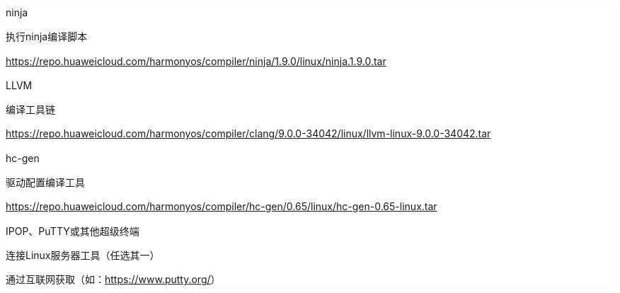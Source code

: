 <tr id="zh-cn_topic_0000001054501981_row16990164213404"><td class="cellrowborder" valign="top" width="13.081308130813083%" headers="mcps1.2.4.1.1 "><p id="zh-cn_topic_0000001054501981_p1858825613428"><a name="zh-cn_topic_0000001054501981_p1858825613428"></a><a name="zh-cn_topic_0000001054501981_p1858825613428"></a>ninja</p>
</td>
<td class="cellrowborder" valign="top" width="19.921992199219922%" headers="mcps1.2.4.1.2 "><p id="zh-cn_topic_0000001054501981_p15844174611816"><a name="zh-cn_topic_0000001054501981_p15844174611816"></a><a name="zh-cn_topic_0000001054501981_p15844174611816"></a>执行ninja编译脚本</p>
</td>
<td class="cellrowborder" valign="top" width="66.996699669967%" headers="mcps1.2.4.1.3 "><p id="zh-cn_topic_0000001054501981_p1923373393515"><a name="zh-cn_topic_0000001054501981_p1923373393515"></a><a name="zh-cn_topic_0000001054501981_p1923373393515"></a><a href="https://repo.huaweicloud.com/harmonyos/compiler/ninja/1.9.0/linux/ninja.1.9.0.tar" target="_blank" rel="noopener noreferrer">https://repo.huaweicloud.com/harmonyos/compiler/ninja/1.9.0/linux/ninja.1.9.0.tar</a></p>
</td>
</tr>
<tr id="zh-cn_topic_0000001054501981_row192161027104010"><td class="cellrowborder" valign="top" width="13.081308130813083%" headers="mcps1.2.4.1.1 "><p id="zh-cn_topic_0000001054501981_p15217227174016"><a name="zh-cn_topic_0000001054501981_p15217227174016"></a><a name="zh-cn_topic_0000001054501981_p15217227174016"></a>LLVM</p>
</td>
<td class="cellrowborder" valign="top" width="19.921992199219922%" headers="mcps1.2.4.1.2 "><p id="zh-cn_topic_0000001054501981_p122171727184019"><a name="zh-cn_topic_0000001054501981_p122171727184019"></a><a name="zh-cn_topic_0000001054501981_p122171727184019"></a>编译工具链</p>
</td>
<td class="cellrowborder" valign="top" width="66.996699669967%" headers="mcps1.2.4.1.3 "><p id="zh-cn_topic_0000001054501981_p0191147134415"><a name="zh-cn_topic_0000001054501981_p0191147134415"></a><a name="zh-cn_topic_0000001054501981_p0191147134415"></a><a href="https://repo.huaweicloud.com/harmonyos/compiler/clang/9.0.0-34042/linux/llvm-linux-9.0.0-34042.tar" target="_blank" rel="noopener noreferrer">https://repo.huaweicloud.com/harmonyos/compiler/clang/9.0.0-34042/linux/llvm-linux-9.0.0-34042.tar</a></p>
</td>
</tr>
<tr id="zh-cn_topic_0000001054501981_row18516509507"><td class="cellrowborder" valign="top" width="13.081308130813083%" headers="mcps1.2.4.1.1 "><p id="zh-cn_topic_0000001054501981_p14521650135017"><a name="zh-cn_topic_0000001054501981_p14521650135017"></a><a name="zh-cn_topic_0000001054501981_p14521650135017"></a>hc-gen</p>
</td>
<td class="cellrowborder" valign="top" width="19.921992199219922%" headers="mcps1.2.4.1.2 "><p id="zh-cn_topic_0000001054501981_p125255010501"><a name="zh-cn_topic_0000001054501981_p125255010501"></a><a name="zh-cn_topic_0000001054501981_p125255010501"></a>驱动配置编译工具</p>
</td>
<td class="cellrowborder" valign="top" width="66.996699669967%" headers="mcps1.2.4.1.3 "><p id="zh-cn_topic_0000001054501981_p145061517114519"><a name="zh-cn_topic_0000001054501981_p145061517114519"></a><a name="zh-cn_topic_0000001054501981_p145061517114519"></a><a href="https://repo.huaweicloud.com/harmonyos/compiler/hc-gen/0.65/linux/hc-gen-0.65-linux.tar" target="_blank" rel="noopener noreferrer">https://repo.huaweicloud.com/harmonyos/compiler/hc-gen/0.65/linux/hc-gen-0.65-linux.tar</a></p>
</td>
</tr>
<tr id="zh-cn_topic_0000001054501981_row105773499422"><td class="cellrowborder" valign="top" width="13.081308130813083%" headers="mcps1.2.4.1.1 "><p id="zh-cn_topic_0000001054501981_p15300102717517"><a name="zh-cn_topic_0000001054501981_p15300102717517"></a><a name="zh-cn_topic_0000001054501981_p15300102717517"></a>IPOP、PuTTY或其他超级终端</p>
</td>
<td class="cellrowborder" valign="top" width="19.921992199219922%" headers="mcps1.2.4.1.2 "><p id="zh-cn_topic_0000001054501981_p109418530386"><a name="zh-cn_topic_0000001054501981_p109418530386"></a><a name="zh-cn_topic_0000001054501981_p109418530386"></a>连接Linux服务器工具（任选其一）</p>
</td>
<td class="cellrowborder" valign="top" width="66.996699669967%" headers="mcps1.2.4.1.3 "><p id="zh-cn_topic_0000001054501981_p7312122523813"><a name="zh-cn_topic_0000001054501981_p7312122523813"></a><a name="zh-cn_topic_0000001054501981_p7312122523813"></a>通过互联网获取（如：<a href="https://www.putty.org/" target="_blank" rel="noopener noreferrer">https://www.putty.org/</a>）</p>
</td>
</tr>